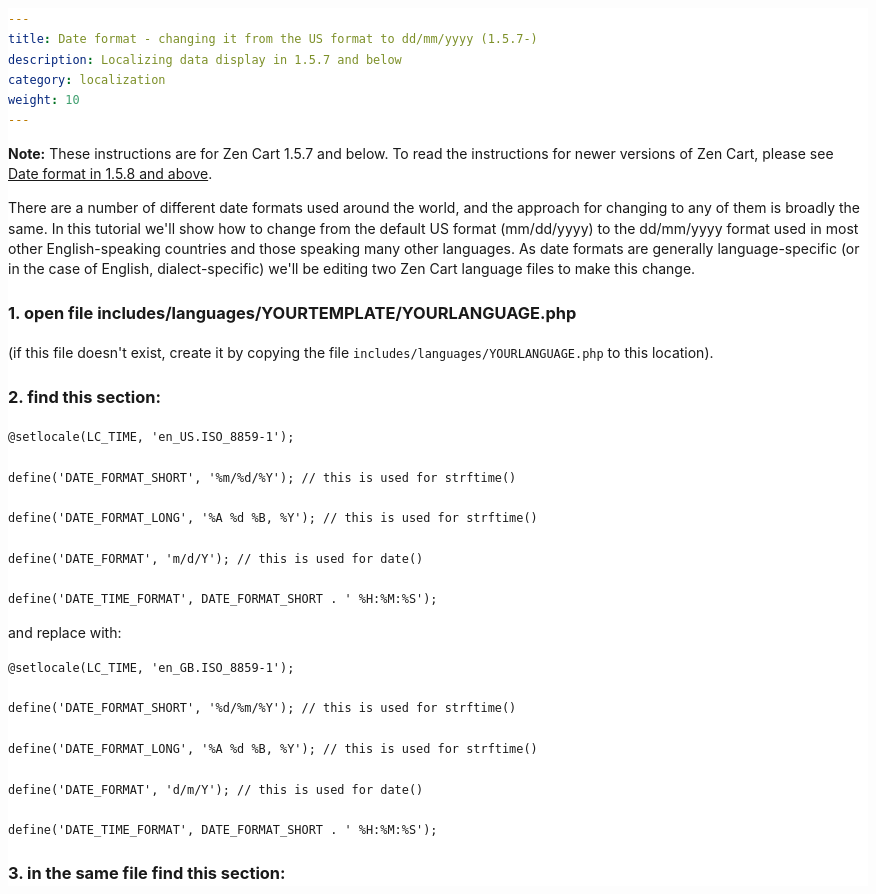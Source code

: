 ```yaml
---
title: Date format - changing it from the US format to dd/mm/yyyy (1.5.7-)
description: Localizing data display in 1.5.7 and below
category: localization
weight: 10
---
```


**Note:** These instructions are for Zen Cart 1.5.7 and below.  To read the instructions for newer versions of Zen Cart, please see [Date format in 1.5.8 and above](/user/localization/changing_date_format/). 

There are a number of different date formats used around the world, and the approach for changing to any of them is broadly the same. In this tutorial we'll show how to change from the default US format (mm/dd/yyyy) to the dd/mm/yyyy format used in most other English-speaking countries and those speaking many other languages. As date formats are generally language-specific (or in the case of English, dialect-specific) we'll be editing two Zen Cart language files to make this change.  

### 1\. open file includes/languages/YOURTEMPLATE/YOURLANGUAGE.php

(if this file doesn't exist, create it by copying the file `includes/languages/YOURLANGUAGE.php` to this location).  

### 2\. find this section:

```
@setlocale(LC_TIME, 'en_US.ISO_8859-1');

define('DATE_FORMAT_SHORT', '%m/%d/%Y'); // this is used for strftime()

define('DATE_FORMAT_LONG', '%A %d %B, %Y'); // this is used for strftime()

define('DATE_FORMAT', 'm/d/Y'); // this is used for date()

define('DATE_TIME_FORMAT', DATE_FORMAT_SHORT . ' %H:%M:%S');
```

and replace with:  

```
@setlocale(LC_TIME, 'en_GB.ISO_8859-1');

define('DATE_FORMAT_SHORT', '%d/%m/%Y'); // this is used for strftime()

define('DATE_FORMAT_LONG', '%A %d %B, %Y'); // this is used for strftime()

define('DATE_FORMAT', 'd/m/Y'); // this is used for date()

define('DATE_TIME_FORMAT', DATE_FORMAT_SHORT . ' %H:%M:%S');
```

### 3\. in the same file find this section:
